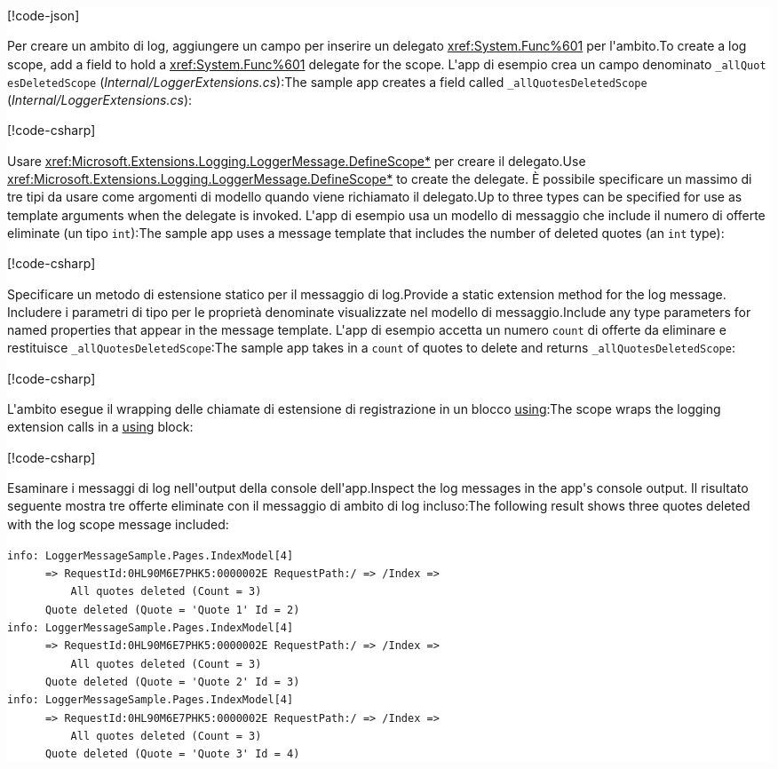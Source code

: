 [!code-json[](loggermessage/samples/3.x/LoggerMessageSample/appsettings.json?highlight=3-5)]

<span data-ttu-id="fe923-173">Per creare un ambito di log, aggiungere un campo per inserire un delegato <xref:System.Func%601> per l'ambito.</span><span class="sxs-lookup"><span data-stu-id="fe923-173">To create a log scope, add a field to hold a <xref:System.Func%601> delegate for the scope.</span></span> <span data-ttu-id="fe923-174">L'app di esempio crea un campo denominato `_allQuotesDeletedScope` (*Internal/LoggerExtensions.cs*):</span><span class="sxs-lookup"><span data-stu-id="fe923-174">The sample app creates a field called `_allQuotesDeletedScope` (*Internal/LoggerExtensions.cs*):</span></span>

[!code-csharp[](loggermessage/samples/3.x/LoggerMessageSample/Internal/LoggerExtensions.cs?name=snippet4)]

<span data-ttu-id="fe923-175">Usare <xref:Microsoft.Extensions.Logging.LoggerMessage.DefineScope*> per creare il delegato.</span><span class="sxs-lookup"><span data-stu-id="fe923-175">Use <xref:Microsoft.Extensions.Logging.LoggerMessage.DefineScope*> to create the delegate.</span></span> <span data-ttu-id="fe923-176">È possibile specificare un massimo di tre tipi da usare come argomenti di modello quando viene richiamato il delegato.</span><span class="sxs-lookup"><span data-stu-id="fe923-176">Up to three types can be specified for use as template arguments when the delegate is invoked.</span></span> <span data-ttu-id="fe923-177">L'app di esempio usa un modello di messaggio che include il numero di offerte eliminate (un tipo `int`):</span><span class="sxs-lookup"><span data-stu-id="fe923-177">The sample app uses a message template that includes the number of deleted quotes (an `int` type):</span></span>

[!code-csharp[](loggermessage/samples/3.x/LoggerMessageSample/Internal/LoggerExtensions.cs?name=snippet8)]

<span data-ttu-id="fe923-178">Specificare un metodo di estensione statico per il messaggio di log.</span><span class="sxs-lookup"><span data-stu-id="fe923-178">Provide a static extension method for the log message.</span></span> <span data-ttu-id="fe923-179">Includere i parametri di tipo per le proprietà denominate visualizzate nel modello di messaggio.</span><span class="sxs-lookup"><span data-stu-id="fe923-179">Include any type parameters for named properties that appear in the message template.</span></span> <span data-ttu-id="fe923-180">L'app di esempio accetta un numero `count` di offerte da eliminare e restituisce `_allQuotesDeletedScope`:</span><span class="sxs-lookup"><span data-stu-id="fe923-180">The sample app takes in a `count` of quotes to delete and returns `_allQuotesDeletedScope`:</span></span>

[!code-csharp[](loggermessage/samples/3.x/LoggerMessageSample/Internal/LoggerExtensions.cs?name=snippet12)]

<span data-ttu-id="fe923-181">L'ambito esegue il wrapping delle chiamate di estensione di registrazione in un blocco [using](/dotnet/csharp/language-reference/keywords/using-statement):</span><span class="sxs-lookup"><span data-stu-id="fe923-181">The scope wraps the logging extension calls in a [using](/dotnet/csharp/language-reference/keywords/using-statement) block:</span></span>

[!code-csharp[](loggermessage/samples/3.x/LoggerMessageSample/Pages/Index.cshtml.cs?name=snippet4&highlight=5-6,14)]

<span data-ttu-id="fe923-182">Esaminare i messaggi di log nell'output della console dell'app.</span><span class="sxs-lookup"><span data-stu-id="fe923-182">Inspect the log messages in the app's console output.</span></span> <span data-ttu-id="fe923-183">Il risultato seguente mostra tre offerte eliminate con il messaggio di ambito di log incluso:</span><span class="sxs-lookup"><span data-stu-id="fe923-183">The following result shows three quotes deleted with the log scope message included:</span></span>

```console
info: LoggerMessageSample.Pages.IndexModel[4]
      => RequestId:0HL90M6E7PHK5:0000002E RequestPath:/ => /Index => 
          All quotes deleted (Count = 3)
      Quote deleted (Quote = 'Quote 1' Id = 2)
info: LoggerMessageSample.Pages.IndexModel[4]
      => RequestId:0HL90M6E7PHK5:0000002E RequestPath:/ => /Index => 
          All quotes deleted (Count = 3)
      Quote deleted (Quote = 'Quote 2' Id = 3)
info: LoggerMessageSample.Pages.IndexModel[4]
      => RequestId:0HL90M6E7PHK5:0000002E RequestPath:/ => /Index => 
          All quotes deleted (Count = 3)
      Quote deleted (Quote = 'Quote 3' Id = 4)
```